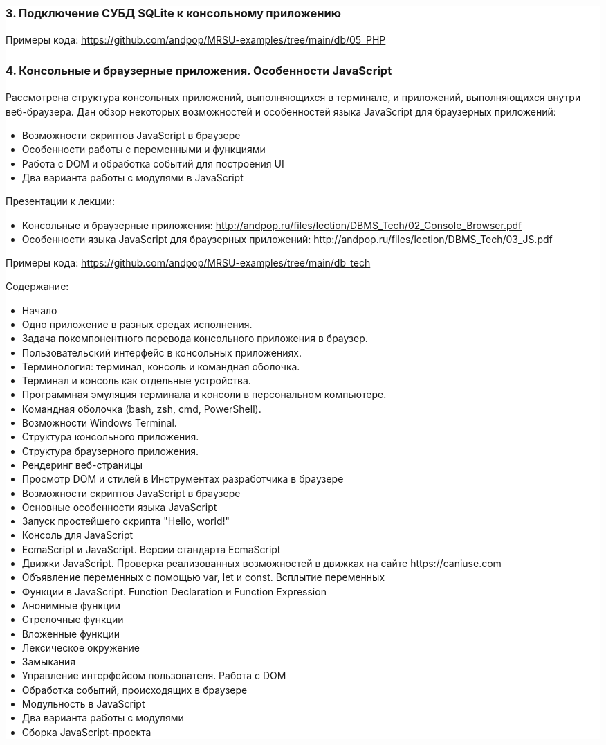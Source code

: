### 3. Подключение СУБД SQLite к консольному приложению
Примеры кода: https://github.com/andpop/MRSU-examples/tree/main/db/05_PHP

### 4. Консольные и браузерные приложения. Особенности JavaScript
Рассмотрена структура консольных приложений, выполняющихся в терминале, и приложений, выполняющихся внутри веб-браузера. Дан обзор некоторых возможностей и особенностей языка JavaScript для браузерных приложений: 
- Возможности скриптов JavaScript в браузере
- Особенности работы с переменными и функциями
- Работа с DOM и обработка событий для построения UI
- Два варианта работы с модулями в JavaScript

Презентации к лекции:
* Консольные и браузерные приложения: http://andpop.ru/files/lection/DBMS_Tech/02_Console_Browser.pdf
* Особенности языка JavaScript для браузерных приложений: http://andpop.ru/files/lection/DBMS_Tech/03_JS.pdf

Примеры кода: https://github.com/andpop/MRSU-examples/tree/main/db_tech

Содержание:
* Начало
* Одно приложение в разных средах исполнения.
* Задача покомпонентного перевода консольного приложения в браузер.
* Пользовательский интерфейс в консольных приложениях. 
* Терминология: терминал, консоль и командная оболочка.
* Терминал и консоль как отдельные устройства.
* Программная эмуляция терминала и консоли в персональном компьютере.
* Командная оболочка (bash, zsh, cmd, PowerShell).
* Возможности Windows Terminal.
* Структура консольного приложения.
* Структура браузерного приложения.
* Рендеринг веб-страницы
* Просмотр DOM и стилей в Инструментах разработчика в браузере
* Возможности скриптов JavaScript в браузере
* Основные особенности языка JavaScript
* Запуск простейшего скрипта "Hello, world!"
* Консоль для JavaScript
* EcmaScript и JavaScript. Версии стандарта EcmaScript
* Движки JavaScript. Проверка реализованных возможностей в движках на сайте https://caniuse.com
* Объявление переменных с помощью var, let и const. Всплытие переменных
* Функции в JavaScript. Function Declaration и Function Expression
* Анонимные функции
* Стрелочные функции
* Вложенные функции
* Лексическое окружение
* Замыкания
* Управление интерфейсом пользователя. Работа с DOM
* Обработка событий, происходящих в браузере
* Модульность в JavaScript
* Два варианта работы с модулями
* Сборка JavaScript-проекта
